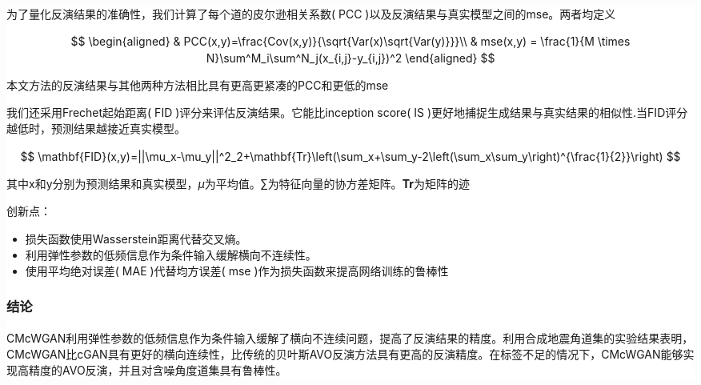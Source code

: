 为了量化反演结果的准确性，我们计算了每个道的皮尔逊相关系数( PCC )以及反演结果与真实模型之间的mse。两者均定义

$$
\begin{aligned}
& PCC(x,y)=\frac{Cov(x,y)}{\sqrt{Var(x)\sqrt{Var(y)}}}\\
& mse(x,y) = \frac{1}{M \times N}\sum^M_i\sum^N_j(x_{i,j}-y_{i,j})^2
\end{aligned}
$$

本文方法的反演结果与其他两种方法相比具有更高更紧凑的PCC和更低的mse

我们还采用Frechet起始距离( FID )评分来评估反演结果。它能比inception score( IS )更好地捕捉生成结果与真实结果的相似性.当FID评分越低时，预测结果越接近真实模型。

$$
\mathbf{FID}(x,y)=||\mu_x-\mu_y||^2_2+\mathbf{Tr}\left(\sum_x+\sum_y-2\left(\sum_x\sum_y\right)^{\frac{1}{2}}\right)
$$

其中x和y分别为预测结果和真实模型，$\mu$为平均值。$\sum$为特征向量的协方差矩阵。$\mathbf{Tr}$为矩阵的迹

创新点：
- 损失函数使用Wasserstein距离代替交叉熵。
- 利用弹性参数的低频信息作为条件输入缓解横向不连续性。
- 使用平均绝对误差( MAE )代替均方误差( mse )作为损失函数来提高网络训练的鲁棒性

### 结论
CMcWGAN利用弹性参数的低频信息作为条件输入缓解了横向不连续问题，提高了反演结果的精度。利用合成地震角道集的实验结果表明，CMcWGAN比cGAN具有更好的横向连续性，比传统的贝叶斯AVO反演方法具有更高的反演精度。在标签不足的情况下，CMcWGAN能够实现高精度的AVO反演，并且对含噪角度道集具有鲁棒性。